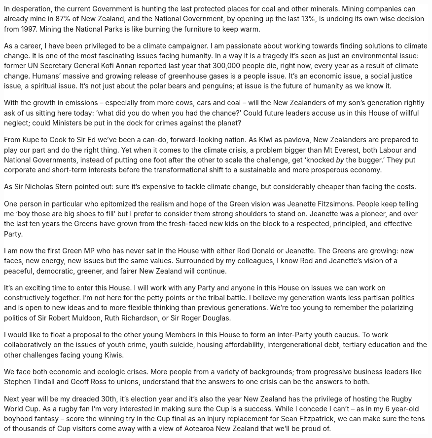 In desperation, the current Government is hunting the last protected places for coal and other minerals. Mining companies can already mine in 87% of New Zealand, and the National Government, by opening up the last 13%, is undoing its own wise decision from 1997. Mining the National Parks is like burning the furniture to keep warm.

As a career, I have been privileged to be a climate campaigner. I am passionate about working towards finding solutions to climate change. It is one of the most fascinating issues facing humanity. In a way it is a tragedy it’s seen as just an environmental issue: former UN Secretary General Kofi Annan reported last year that 300,000 people die, right now, every year as a result of climate change. Humans’ massive and growing release of greenhouse gases is a people issue. It’s an economic issue, a social justice issue, a spiritual issue. It’s not just about the polar bears and penguins; at issue is the future of humanity as we know it.

With the growth in emissions – especially from more cows, cars and coal – will the New Zealanders of my son’s generation rightly ask of us sitting here today: ‘what did you do when you had the chance?’ Could future leaders accuse us in this House of willful neglect; could Ministers be put in the dock for crimes against the planet?

From Kupe to Cook to Sir Ed we’ve been a can-do, forward-looking nation. As Kiwi as pavlova, New Zealanders are prepared to play our part and do the right thing. Yet when it comes to the climate crisis, a problem bigger than Mt Everest, both Labour and National Governments, instead of putting one foot after the other to scale the challenge, get ‘knocked _by_ the bugger.’ They put corporate and short-term interests before the transformational shift to a sustainable and more prosperous economy.

As Sir Nicholas Stern pointed out: sure it’s expensive to tackle climate change, but considerably cheaper than facing the costs.

One person in particular who epitomized the realism and hope of the Green vision was Jeanette Fitzsimons. People keep telling me ‘boy those are big shoes to fill’ but I prefer to consider them strong shoulders to stand on. Jeanette was a pioneer, and over the last ten years the Greens have grown from the fresh-faced new kids on the block to a respected, principled, and effective Party.

I am now the first Green MP who has never sat in the House with either Rod Donald or Jeanette. The Greens are growing: new faces, new energy, new issues but the same values. Surrounded by my colleagues, I know Rod and Jeanette’s vision of a peaceful, democratic, greener, and fairer New Zealand will continue.  
  
It’s an exciting time to enter this House. I will work with any Party and anyone in this House on issues we can work on constructively together. I’m not here for the petty points or the tribal battle. I believe my generation wants less partisan politics and is open to new ideas and to more flexible thinking than previous generations. We’re too young to remember the polarizing politics of Sir Robert Muldoon, Ruth Richardson, or Sir Roger Douglas.

I would like to float a proposal to the other young Members in this House to form an inter-Party youth caucus. To work collaboratively on the issues of youth crime, youth suicide, housing affordability, intergenerational debt, tertiary education and the other challenges facing young Kiwis.

We face both economic and ecologic crises. More people from a variety of backgrounds; from progressive business leaders like Stephen Tindall and Geoff Ross to unions, understand that the answers to one crisis can be the answers to both.

Next year will be my dreaded 30th, it’s election year and it’s also the year New Zealand has the privilege of hosting the Rugby World Cup. As a rugby fan I’m very interested in making sure the Cup is a success. While I concede I can’t – as in my 6 year-old boyhood fantasy – score the winning try in the Cup final as an injury replacement for Sean Fitzpatrick, we can make sure the tens of thousands of Cup visitors come away with a view of Aotearoa New Zealand that we’ll be proud of.
